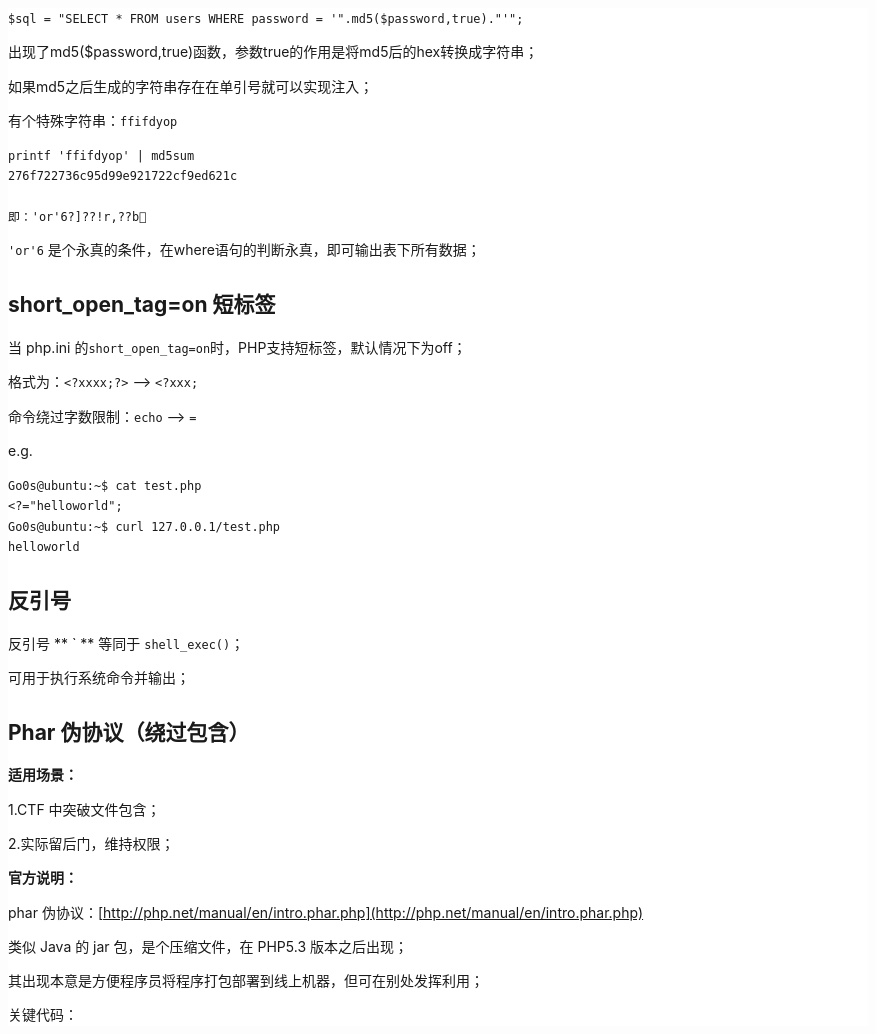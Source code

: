 ```
$sql = "SELECT * FROM users WHERE password = '".md5($password,true)."'";
```

出现了md5($password,true)函数，参数true的作用是将md5后的hex转换成字符串；

如果md5之后生成的字符串存在在单引号就可以实现注入；

有个特殊字符串：`ffifdyop`

```
printf 'ffifdyop' | md5sum
276f722736c95d99e921722cf9ed621c

即：'or'6?]??!r,??b
```

`'or'6` 是个永真的条件，在where语句的判断永真，即可输出表下所有数据；

## short_open_tag=on 短标签

当 php.ini 的`short_open_tag=on`时，PHP支持短标签，默认情况下为off；

格式为：`<?xxxx;?>` --> `<?xxx;`

命令绕过字数限制：`echo` --> `=`

e.g.

```
Go0s@ubuntu:~$ cat test.php
<?="helloworld";
Go0s@ubuntu:~$ curl 127.0.0.1/test.php
helloworld
```

## 反引号

反引号 ** \` ** 等同于 `shell_exec()`；

可用于执行系统命令并输出；

## Phar 伪协议（绕过包含）

**适用场景：**

1.CTF 中突破文件包含；

2.实际留后门，维持权限；

**官方说明：**

phar 伪协议：[http://php.net/manual/en/intro.phar.php](http://php.net/manual/en/intro.phar.php)

类似 Java 的 jar 包，是个压缩文件，在 PHP5.3 版本之后出现；

其出现本意是方便程序员将程序打包部署到线上机器，但可在别处发挥利用；

关键代码：
